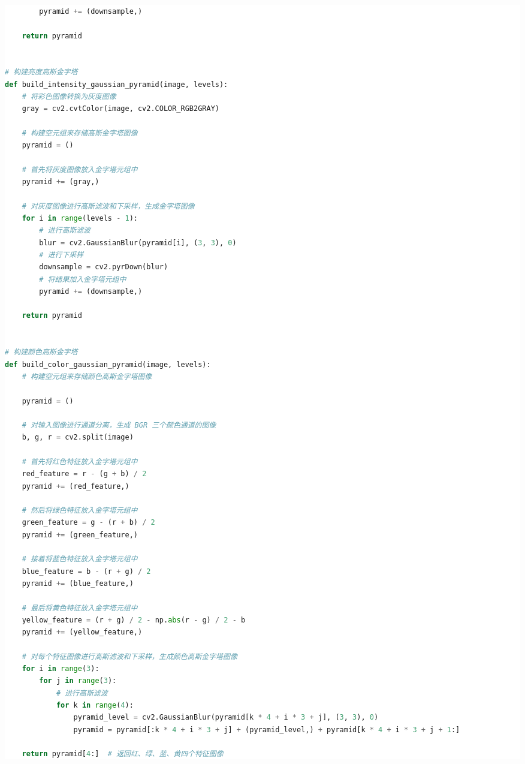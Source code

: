 ```python
        pyramid += (downsample,)

    return pyramid


# 构建亮度高斯金字塔
def build_intensity_gaussian_pyramid(image, levels):
    # 将彩色图像转换为灰度图像
    gray = cv2.cvtColor(image, cv2.COLOR_RGB2GRAY)

    # 构建空元组来存储高斯金字塔图像
    pyramid = ()

    # 首先将灰度图像放入金字塔元组中
    pyramid += (gray,)

    # 对灰度图像进行高斯滤波和下采样，生成金字塔图像
    for i in range(levels - 1):
        # 进行高斯滤波
        blur = cv2.GaussianBlur(pyramid[i], (3, 3), 0)
        # 进行下采样
        downsample = cv2.pyrDown(blur)
        # 将结果加入金字塔元组中
        pyramid += (downsample,)

    return pyramid


# 构建颜色高斯金字塔
def build_color_gaussian_pyramid(image, levels):
    # 构建空元组来存储颜色高斯金字塔图像

    pyramid = ()

    # 对输入图像进行通道分离，生成 BGR 三个颜色通道的图像
    b, g, r = cv2.split(image)

    # 首先将红色特征放入金字塔元组中
    red_feature = r - (g + b) / 2
    pyramid += (red_feature,)

    # 然后将绿色特征放入金字塔元组中
    green_feature = g - (r + b) / 2
    pyramid += (green_feature,)

    # 接着将蓝色特征放入金字塔元组中
    blue_feature = b - (r + g) / 2
    pyramid += (blue_feature,)

    # 最后将黄色特征放入金字塔元组中
    yellow_feature = (r + g) / 2 - np.abs(r - g) / 2 - b
    pyramid += (yellow_feature,)

    # 对每个特征图像进行高斯滤波和下采样，生成颜色高斯金字塔图像
    for i in range(3):
        for j in range(3):
            # 进行高斯滤波
            for k in range(4):
                pyramid_level = cv2.GaussianBlur(pyramid[k * 4 + i * 3 + j], (3, 3), 0)
                pyramid = pyramid[:k * 4 + i * 3 + j] + (pyramid_level,) + pyramid[k * 4 + i * 3 + j + 1:]

    return pyramid[4:]  # 返回红、绿、蓝、黄四个特征图像
```